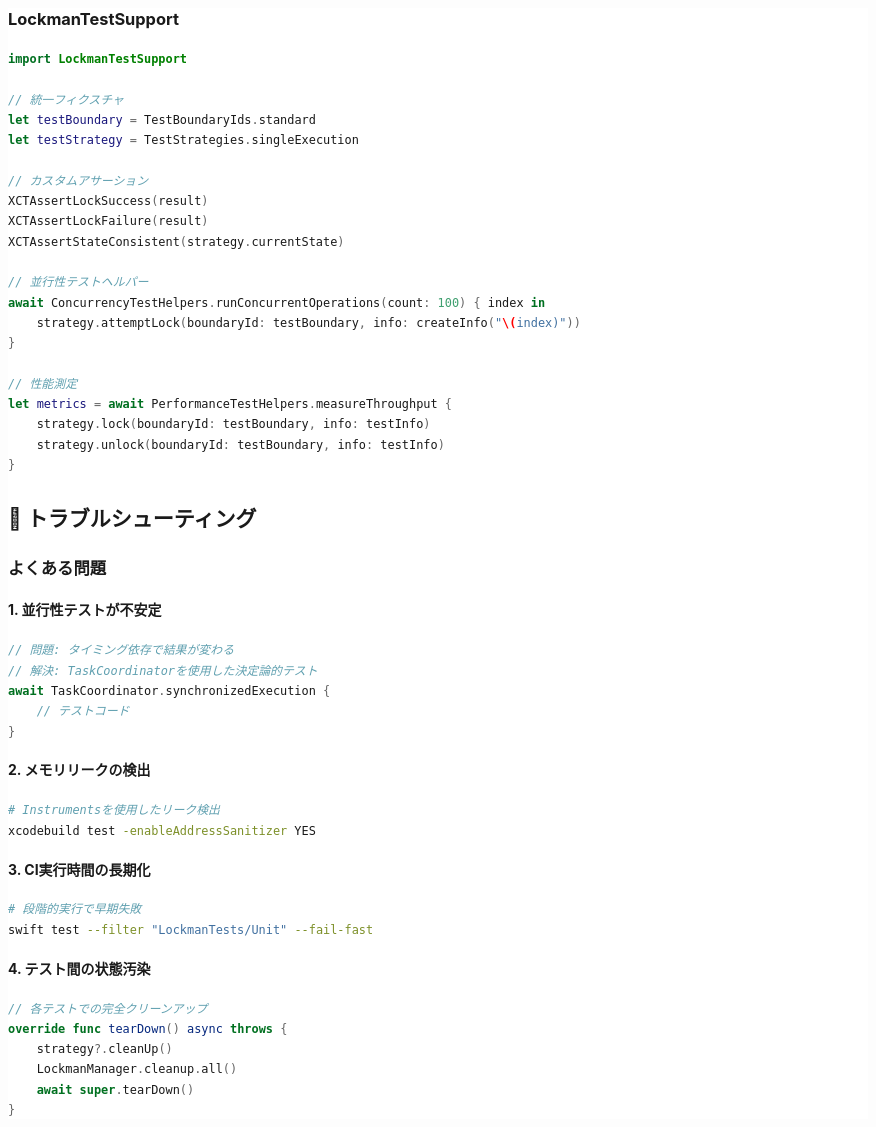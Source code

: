### LockmanTestSupport

```swift
import LockmanTestSupport

// 統一フィクスチャ
let testBoundary = TestBoundaryIds.standard
let testStrategy = TestStrategies.singleExecution

// カスタムアサーション
XCTAssertLockSuccess(result)
XCTAssertLockFailure(result)
XCTAssertStateConsistent(strategy.currentState)

// 並行性テストヘルパー
await ConcurrencyTestHelpers.runConcurrentOperations(count: 100) { index in
    strategy.attemptLock(boundaryId: testBoundary, info: createInfo("\(index)"))
}

// 性能測定
let metrics = await PerformanceTestHelpers.measureThroughput {
    strategy.lock(boundaryId: testBoundary, info: testInfo)
    strategy.unlock(boundaryId: testBoundary, info: testInfo)
}
```

## 🐛 トラブルシューティング

### よくある問題

#### 1. 並行性テストが不安定
```swift
// 問題: タイミング依存で結果が変わる
// 解決: TaskCoordinatorを使用した決定論的テスト
await TaskCoordinator.synchronizedExecution {
    // テストコード
}
```

#### 2. メモリリークの検出
```bash
# Instrumentsを使用したリーク検出
xcodebuild test -enableAddressSanitizer YES
```

#### 3. CI実行時間の長期化
```bash
# 段階的実行で早期失敗
swift test --filter "LockmanTests/Unit" --fail-fast
```

#### 4. テスト間の状態汚染
```swift
// 各テストでの完全クリーンアップ
override func tearDown() async throws {
    strategy?.cleanUp()
    LockmanManager.cleanup.all()
    await super.tearDown()
}
```
